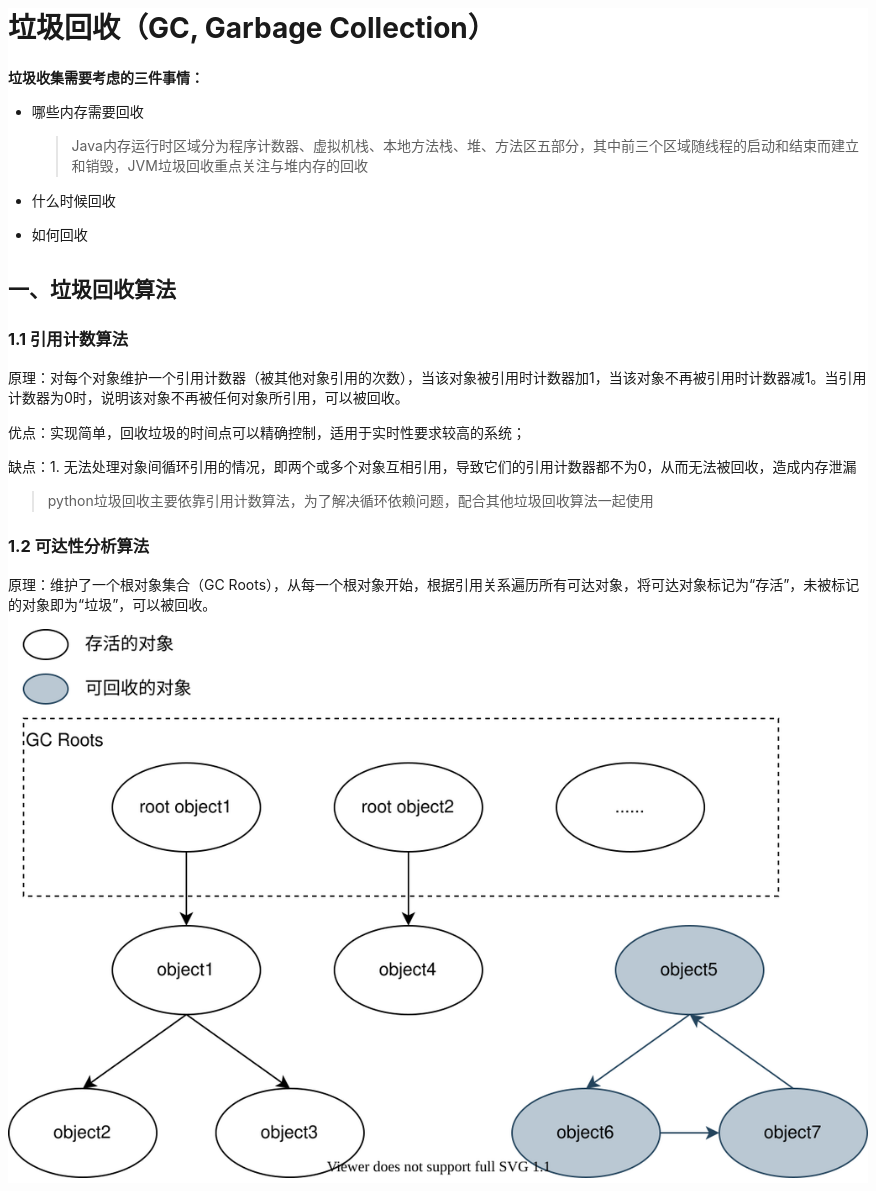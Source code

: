 # 垃圾回收（GC, Garbage Collection）

**垃圾收集需要考虑的三件事情：**

+ 哪些内存需要回收

  > Java内存运行时区域分为程序计数器、虚拟机栈、本地方法栈、堆、方法区五部分，其中前三个区域随线程的启动和结束而建立和销毁，JVM垃圾回收重点关注与堆内存的回收

+ 什么时候回收

+ 如何回收

## 一、垃圾回收算法

### 1.1 引用计数算法

原理：对每个对象维护一个引用计数器（被其他对象引用的次数），当该对象被引用时计数器加1，当该对象不再被引用时计数器减1。当引用计数器为0时，说明该对象不再被任何对象所引用，可以被回收。

优点：实现简单，回收垃圾的时间点可以精确控制，适用于实时性要求较高的系统；

缺点：1. 无法处理对象间循环引用的情况，即两个或多个对象互相引用，导致它们的引用计数器都不为0，从而无法被回收，造成内存泄漏

> python垃圾回收主要依靠引用计数算法，为了解决循环依赖问题，配合其他垃圾回收算法一起使用

### 1.2 可达性分析算法

原理：维护了一个根对象集合（GC Roots），从每一个根对象开始，根据引用关系遍历所有可达对象，将可达对象标记为“存活”，未被标记的对象即为“垃圾”，可以被回收。

![可达性分析算法](./image/%E5%8F%AF%E8%BE%BE%E6%80%A7%E5%88%86%E6%9E%90%E7%AE%97%E6%B3%95.svg)
